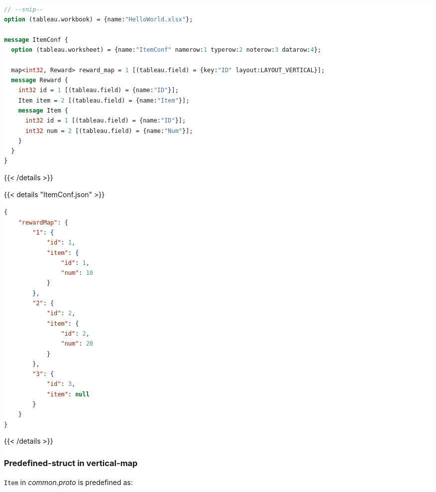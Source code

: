 ```protobuf
// --snip--
option (tableau.workbook) = {name:"HelloWorld.xlsx"};

message ItemConf {
  option (tableau.worksheet) = {name:"ItemConf" namerow:1 typerow:2 noterow:3 datarow:4};

  map<int32, Reward> reward_map = 1 [(tableau.field) = {key:"ID" layout:LAYOUT_VERTICAL}];
  message Reward {
    int32 id = 1 [(tableau.field) = {name:"ID"}];
    Item item = 2 [(tableau.field) = {name:"Item"}];
    message Item {
      int32 id = 1 [(tableau.field) = {name:"ID"}];
      int32 num = 2 [(tableau.field) = {name:"Num"}];
    }
  }
}
```

{{< /details >}}

{{< details "ItemConf.json" >}}

```json
{
    "rewardMap": {
        "1": {
            "id": 1,
            "item": {
                "id": 1,
                "num": 10
            }
        },
        "2": {
            "id": 2,
            "item": {
                "id": 2,
                "num": 20
            }
        },
        "3": {
            "id": 3,
            "item": null
        }
    }
}
```

{{< /details >}}

### Predefined-struct in vertical-map

`Item` in *common.proto* is predefined as:
